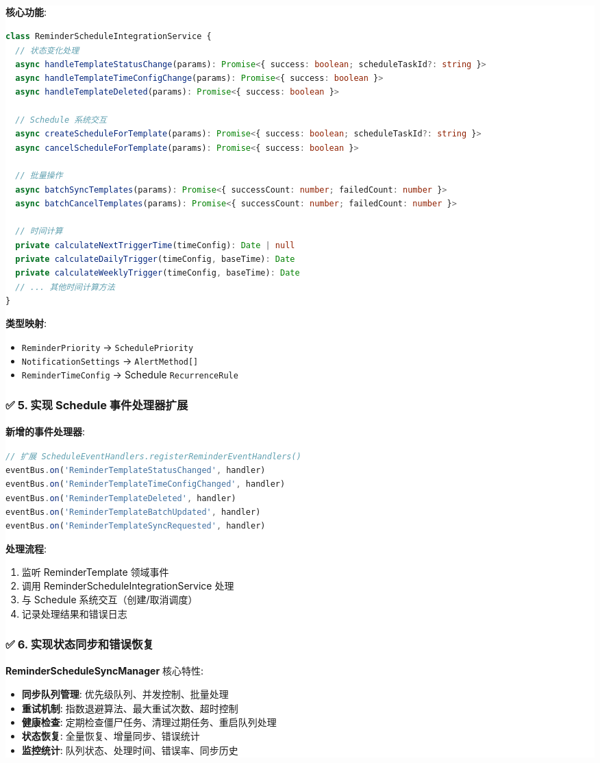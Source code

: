 **核心功能**:
```typescript
class ReminderScheduleIntegrationService {
  // 状态变化处理
  async handleTemplateStatusChange(params): Promise<{ success: boolean; scheduleTaskId?: string }>
  async handleTemplateTimeConfigChange(params): Promise<{ success: boolean }>
  async handleTemplateDeleted(params): Promise<{ success: boolean }>
  
  // Schedule 系统交互
  async createScheduleForTemplate(params): Promise<{ success: boolean; scheduleTaskId?: string }>
  async cancelScheduleForTemplate(params): Promise<{ success: boolean }>
  
  // 批量操作
  async batchSyncTemplates(params): Promise<{ successCount: number; failedCount: number }>
  async batchCancelTemplates(params): Promise<{ successCount: number; failedCount: number }>
  
  // 时间计算
  private calculateNextTriggerTime(timeConfig): Date | null
  private calculateDailyTrigger(timeConfig, baseTime): Date
  private calculateWeeklyTrigger(timeConfig, baseTime): Date
  // ... 其他时间计算方法
}
```

**类型映射**:
- `ReminderPriority` → `SchedulePriority`
- `NotificationSettings` → `AlertMethod[]`
- `ReminderTimeConfig` → Schedule `RecurrenceRule`

### ✅ 5. 实现 Schedule 事件处理器扩展

**新增的事件处理器**:
```typescript
// 扩展 ScheduleEventHandlers.registerReminderEventHandlers()
eventBus.on('ReminderTemplateStatusChanged', handler)
eventBus.on('ReminderTemplateTimeConfigChanged', handler)
eventBus.on('ReminderTemplateDeleted', handler)
eventBus.on('ReminderTemplateBatchUpdated', handler)
eventBus.on('ReminderTemplateSyncRequested', handler)
```

**处理流程**:
1. 监听 ReminderTemplate 领域事件
2. 调用 ReminderScheduleIntegrationService 处理
3. 与 Schedule 系统交互（创建/取消调度）
4. 记录处理结果和错误日志

### ✅ 6. 实现状态同步和错误恢复

**ReminderScheduleSyncManager** 核心特性:
- **同步队列管理**: 优先级队列、并发控制、批量处理
- **重试机制**: 指数退避算法、最大重试次数、超时控制
- **健康检查**: 定期检查僵尸任务、清理过期任务、重启队列处理
- **状态恢复**: 全量恢复、增量同步、错误统计
- **监控统计**: 队列状态、处理时间、错误率、同步历史
